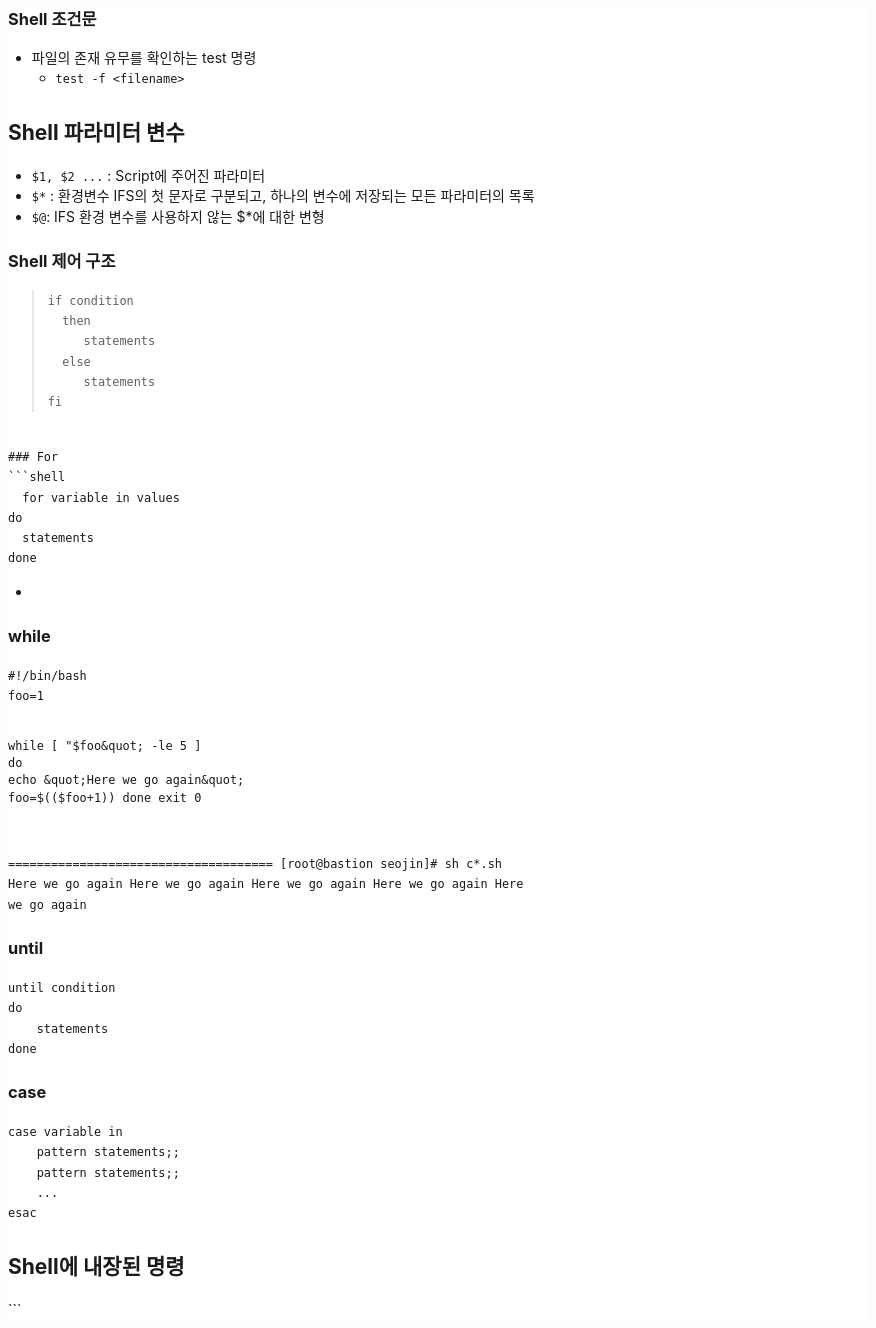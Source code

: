 <h3 id="shell-조건문">Shell 조건문</h3>
<ul>
<li>파일의 존재 유무를 확인하는 test 명령<ul>
<li><code>test -f &lt;filename&gt;</code>
<img alt="" src="https://velog.velcdn.com/images/greendev/post/c7a080ad-8253-4d0c-bc33-9d97fffb7d28/image.png" /></li>
</ul>
</li>
</ul>
<h2 id="shell-파라미터-변수">Shell 파라미터 변수</h2>
<ul>
<li><code>$1, $2 ...</code> : Script에 주어진 파라미터</li>
<li><code>$*</code> : 환경변수 IFS의 첫 문자로 구분되고, 하나의 변수에 저장되는 모든 파라미터의 목록</li>
<li><code>$@</code>: IFS 환경 변수를 사용하지 않는 $*에 대한 변형</li>
</ul>
<h3 id="shell-제어-구조">Shell 제어 구조</h3>
<blockquote>
<pre><code class="language-shell">if condition
  then 
     statements
  else
     statements
fi</code></pre>
</blockquote>
<pre><code>
### For
```shell
  for variable in values
do
  statements
done</code></pre><ul>
<li><img alt="" src="https://velog.velcdn.com/images/greendev/post/1e0d6be2-57a2-4d32-a8f6-4411d604d51d/image.png" /></li>
</ul>
<h3 id="while">while</h3>
<pre><code class="language-shell">#!/bin/bash
foo=1

while [ &quot;$foo&quot; -le 5 ]
do
        echo &quot;Here we go again&quot;
        foo=$(($foo+1))
done
exit 0

=====================================
[root@bastion seojin]# sh c*.sh
Here we go again
Here we go again
Here we go again
Here we go again
Here we go again</code></pre>
<h3 id="until">until</h3>
<pre><code>until condition
do
    statements
done</code></pre><h3 id="case">case</h3>
<pre><code class="language-shell">case variable in
    pattern statements;;
    pattern statements;;
    ...
esac</code></pre>
<h2 id="shell에-내장된-명령">Shell에 내장된 명령</h2>
```